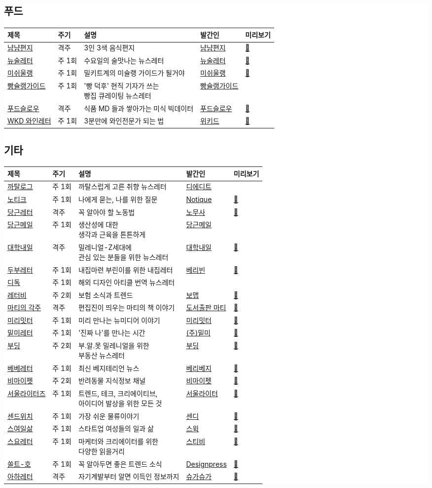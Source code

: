 [minumsa_publ]: http://minumsa.com/
[minumsa_prvw]: http://minumsa.com/community/pubserially/?trm=228

[antiegg]: https://page.stibee.com/subscriptions/85471
[antiegg_publ]: https://antiegg.kr/ABOUT-US
[antiegg_prvw]: https://antiegg.kr/DAILY/view/2347232@8168040

[acoustic]: https://docs.google.com/forms/d/e/1FAIpQLSdiPBwYMmdA4YFRGeaYnesal09Lc37HSdA5GQ6-m2OA37ipQw/viewform
[acoustic_publ]: https://www.instagram.com/acoustic.weekly/
[acoustic_prvw]: https://drive.google.com/drive/folders/1F1xi9KGRiTwGiL8XSh_bWltki0CDjZIv

[stew]: https://page.stibee.com/subscriptions/167678
[stew_publ]: https://www.instagram.com/we.eat.stew/
[stew_prvw]: https://page.stibee.com/archives/167678

## 푸드

| 제목                       | 주기   | 설명                                                     | 발간인                          | 미리보기            |
| :------------------------- | :----- | :------------------------------------------------------- | :------------------------------ | :------------------ |
| [냠냠편지][yamyam]         | 격주   | 3인 3색 음식편지                                         | [냠냠편지][yamyam_publ]         | [🔗][yamyam_prvw]    |
| [뉴술레터][newsool]        | 주 1회 | 수요일의 술맛나는 뉴스레터                               | [뉴술레터][newsool_publ]        | [🔗][newsool_prvw]   |
| [미쉬울랭][mshl]           | 주 1회 | 밀키트계의 미슐랭 가이드가 될거야                        | [미쉬울랭][mshl_publ]           | [🔗][mshl_prvw]      |
| [빵슐랭가이드][breadguide] | 주 1회 | '빵 덕후' 현직 기자가 쓰는 <br /> 빵집 큐레이팅 뉴스레터 | [빵슐랭가이드][breadguide_publ] |                     |
| [푸드슬로우][foodsloww]    | 격주   | 식품 MD 들과 쌓아가는 미식 빅데이터                      | [푸드슬로우][foodsloww_publ]    | [🔗][foodsloww_prvw] |
| [WKD 와인레터][wicked]     | 주 1회 | 3분만에 와인전문가 되는 법                               | [위키드][wicked_publ]           | [🔗][wicked_prvw]    |

[yamyam]: https://page.stibee.com/subscriptions/76791
[yamyam_publ]: https://www.instagram.com/yamyamletter/
[yamyam_prvw]: https://www.notion.so/From-bc650d9c479e47a6a0050da969a10859

[newsool]: https://page.stibee.com/subscriptions/89686
[newsool_publ]: https://www.instagram.com/newsooletter/
[newsool_prvw]: https://page.stibee.com/archives/89686

[mshl]: https://page.stibee.com/subscriptions/100626
[mshl_publ]: https://www.instagram.com/mshl_guide/
[mshl_prvw]: https://page.stibee.com/archives/100626

[breadguide]: https://page.stibee.com/subscriptions/69711
[breadguide_publ]: https://breadguide.co.kr/


[foodsloww]: https://foodsloww.stibee.com/subscribe
[foodsloww_publ]: https://www.instagram.com/foodsloww_/
[foodsloww_prvw]: https://foodsloww.stibee.com/

[wicked]: https://page.stibee.com/subscriptions/80149
[wicked_publ]: https://www.wkd-seoul.com/
[wicked_prvw]: https://www.wkd-seoul.com/letter


## 기타

| 제목                        | 주기   | 설명                                                            | 발간인                              | 미리보기               |
| :-------------------------- | :----- | :-------------------------------------------------------------- | :---------------------------------- | :--------------------- |
| [까탈로그][theedit]         | 주 1회 | 까탈스럽게 고른 취향 뉴스레터                                   | [디에디트][theedit_publ]            |                        |
| [노티크][notique]           | 주 1회 | 나에게 묻는, 나를 위한 질문                                     | [Notique][notique_publ]             | [🔗][notique_prvw]      |
| [당근레터][nomwoosa]        | 격주   | 꼭 알아야 할 노동법                                             | [노무사][nomwoosa_publ]             | [🔗][nomwoosa_prvw]     |
| [당근메일][carrot]          | 주 1회 | 생산성에 대한 <br/> 생각과 근육을 튼튼하게                      | [당근메일][carrot_publ]             |                        |
| [대학내일][univ]            | 격주   | 밀레니얼-Z세대에 <br /> 관심 있는 분들을 위한 뉴스레터          | [대학내일][univ_publ]               | [🔗][univ_prvw]         |
| [두부레터][dubu]            | 주 1회 | 내집마련 부린이를 위한 내집레터                                 | [베리빈][dubu_publ]                 | [🔗][dubu_prvw]         |
| [디독][dedoc]               | 주 1회 | 해외 디자인 아티클 번역 뉴스레터                                |                                     |                        |
| [레터비][bomapp]            | 주 2회 | 보험 소식과 트렌드                                              | [보맵][bomapp_publ]                 | [🔗][bomapp_prvw]       |
| [마티의 각주][mati]         | 격주   | 편집진이 띄우는 마티의 책 이야기                                | [도서출판 마티][mati_publ]          | [🔗][mati_prvw]         |
| [미리밋터][mrmt]            | 주 1회 | 미리 만나는 뉴미디어 이야기                                     | [미리밋터][mrmt_publ]               | [🔗][mrmt_prvw]         |
| [밑미레터][meetme]          | 주 1회 | '진짜 나'를 만나는 시간                                         | [(주)밑미][meetme_publ]             | [🔗][meetme_prvw]       |
| [부딩][booding]             | 주 2회 | 부.알.못 밀레니얼을 위한 <br /> 부동산 뉴스레터                 | [부딩][booding_publ]                | [🔗][booding_prvw]      |
| [베베레터][veve]            | 주 1회 | 최신 베지테리언 뉴스                                            | [베리베지][veve_publ]               | [🔗][veve_prvw]         |
| [비마이펫][mypet]           | 주 2회 | 반려동물 지식정보 채널                                          | [비마이펫][mypet_publ]              | [🔗][mypet_prvw]        |
| [서울라이터즈][seoul]       | 주 1회 | 트렌드, 테크, 크리에이티브, <br /> 아이디어 발상을 위한 모든 것 | [서울라이터][seoul_publ]            | [🔗][seoul_prvw]        |
| [센드위치][sendy]           | 주 1회 | 가장 쉬운 물류이야기                                            | [센디][sendy_publ]                  | [🔗][sendy_prvw]        |
| [스여일삶][swik]            | 주 1회 | 스타트업 여성들의 일과 삶                                       | [스윅][swik]                        | [🔗][swik_prvw]         |
| [스요레터][stibee]          | 주 1회 | 마케터와 크리에이터를 위한 <br/> 다양한 읽을거리                | [스티비][stibee_publ]               | [🔗][stibee_prvw]       |
| [쏠트-호][saltho]           | 주 1회 | 꼭 알아두면 좋은 트렌드 소식                                    | [Designpress][saltho_publ]          | [🔗][saltho_prvw]       |
| [아하레터][aha]             | 격주   | 자기계발부터 알면 이득인 정보까지                               | [슈가슈가][aha_publ]                | [🔗][aha_prvw]          |

[devblog]: http://daily-devblog.com/
[devblog_publ]: https://taetaetae.github.io/
[devblog_prvw]: http://daily-devblog.com/archive
[wishket]: https://yozm.wishket.com/magazine/
[wishket_publ]: https://www.wishket.com/
[wishket_prvw]: https://yozm.wishket.com/magazine/
[hacking]: https://page.stibee.com/subscriptions/130678/
[hacking_publ]: https://hackyboiz.github.io/about/
[hacking_prvw]: https://page.stibee.com/archives/130678
[fenews]: https://github.com/naver/fe-news
[fenews_publ]: https://github.com/naver/fe-news/tree/fe-org
[fenews_prvw]: https://github.com/naver/fe-news/blob/master/issues/2021-03.md
[geek]: https://news.hada.io/
[geek_publ]: https://hada.io/team
[geek_prvw]: https://news.hada.io/
[fearticle]: https://kofearticle.substack.com/subscribe
[fearticle_publ]: https://spicy-lace-142.notion.site/TEAM-205b50cfcf6147b489cad206aa951942
[fearticle_prvw]: https://kofearticle.substack.com/
[outsider]: https://blog.outsider.ne.kr/category/Newsletter
[outsider_publ]: https://twitter.com/outsideris
[outsider_prvw]: https://blog.outsider.ne.kr/1536?category=38
[techblogposts]: https://techblogposts.com/
[techblogposts_publ]: https://jthcast.dev/
[techblogposts_prvw]: https://techblogposts.com/
[gaerae]: https://blog.gaerae.com/
[gaerae_publ]: https://gaerae.com/
[gaerae_prvw]: https://blog.gaerae.com/search/label/newsletter
[arxivtalk]: https://github.com/jungwoo-ha/WeeklyArxivTalk
[arxivtalk_publ]: https://github.com/jungwoo-ha
[arxivtalk_prvw]: https://github.com/jungwoo-ha/WeeklyArxivTalk/issues/1
[dev_event]: https://github.com/brave-people/Dev-Event
[dev_event_publ]: https://github.com/brave-people
[dev_event_prvw]: https://github.com/brave-people/Dev-Event-Subscribe/issues
[knowllipop]: https://page.stibee.com/subscriptions/95801
[knowllipop_publ]: http://knowllipop.com/
[knowllipop_prvw]: https://page.stibee.com/archives/95801
[miracle]: https://page.stibee.com/subscriptions/33271
[miracle_publ]: https://m.mk.co.kr/intro/
[miracle_prvw]: https://mirakle.mk.co.kr/list.php?sc=51800017
[byline]: https://byline.network/newsletter/
[byline_publ]: https://byline.network/
[byline_prvw]: https://us18.campaign-archive.com/home/?u=bedb3ad13e513e25afa719b73&id=81db217913
[miilk]: https://docs.google.com/forms/d/e/1FAIpQLScOAY62JVZMdZ1GEEA6jbfqHKG8k3kiAtI4-brIBE-dBc1wiQ/viewform
[miilk_publ]: https://themiilk.com/
[miilk_prvw]: https://viewsletter.themiilk.com/
[outstanding]: https://outstanding.us1.list-manage.com/subscribe?u=58649932600b1a93ad942d0a7&id=546a6b6aba
[outstanding_publ]: https://outstanding.kr/info
[outstanding_prvw]: https://outstanding.kr/fomc20210323
[early]: http://www.earlyadopter.co.kr/
[early_publ]: http://www.earlyadopter.co.kr/
[early_prvw]: http://www.earlyadopter.co.kr/
[ilbuntok]: https://ilbuntok.com/
[ilbuntok_publ]: https://ilbuntok.com/
[ilbuntok_prvw]: https://us4.campaign-archive.com/home/?u=fac734f2470934a937f9d902c&id=0fd8d1e102
[trendlite]: https://page.stibee.com/subscriptions/41037
[trendlite_publ]: https://brunch.co.kr/@trendlite
[trendlite_prvw]: https://page.stibee.com/archives/41037
[needle]: https://techneedle.com/
[needle_publ]: https://techneedle.com/
[needle_prvw]: https://techneedle.com/
[tech42]: https://page.stibee.com/subscriptions/102868
[tech42_publ]: http://www.tech42.co.kr/
[ebadak]: https://ebadak.news/
[ebadak_publ]: https://ebadak.news/about/
[ebadak_prvw]: https://ebadak.news/2021/03/27/mistakes-and-memes/
[yummit]: https://page.stibee.com/subscriptions/118923
[yummit_publ]: https://www.instagram.com/samsung.sds/
[yummit_prvw]: https://page.stibee.com/archives/118923
[cathy]: https://maily.so/cathyxcash
[cathy_publ]: https://nt.cathyxcash.com/About-Cathy-98cfb881f4ca4aa098039baf448b9314
[cathy_prvw]: https://maily.so/cathyxcash
[donkey]: http://donkeyletter.com/
[donkey_publ]: https://m.blog.naver.com/PostList.nhn?blogId=hyoracle
[donkey_prvw]: https://www.notion.so/DONKEY-LETTER-2aac05b885f34c4e9d31a37695476577
[decenter]: https://docs.google.com/forms/d/e/1FAIpQLSeyuIRpTwvunCDKiNRugBLM9PztJ-AZmmJe1KJ_thrAe7emDw/viewform
[decenter_publ]: https://www.decenter.kr/
[remember]: https://now.rememberapp.co.kr/
[remember_publ]: https://dramancompany.com/
[remember_prvw]: https://now.rememberapp.co.kr/
[moneynever]: https://page.stibee.com/subscriptions/106246
[moneynever_publ]: https://www.facebook.com/world.stock/
[moneynever_prvw]: https://page.stibee.com/archives/106246
[maeburi]: https://page.stibee.com/subscriptions/110950
[maeburi_publ]: https://www.mk.co.kr/premium/
[maeburi_prvw]: https://page.stibee.com/archives/110950
[mirae]: https://investments.miraeasset.com/webSeminar.do?id=20
[mirae_publ]: https://investments.miraeasset.com/index.do
[soonsal]: https://page.stibee.com/subscriptions/51845
[soonsal_publ]: https://soonsal.com/about
[soonsal_prvw]: https://soonsal.com/
[crocket]: https://page.stibee.com/subscriptions/55500
[crocket_publ]: https://c-rocket.net/about/
[crocket_prvw]: https://page.stibee.com/archives/55500
[uppity]: https://uppity.co.kr/
[uppity_publ]: https://uppity.co.kr/
[uppity_prvw]: https://uppity.co.kr/list.html
[incizor]: https://incizor.com/Newsletter
[incizor_publ]: https://incizor.com/about-%EC%9D%B8%EC%82%AC%EC%9D%B4%EC%A0%80
[startup]: http://glance.media/
[startup_publ]: https://ko-kr.facebook.com/startupweekly/
[startup_prvw]: http://glance.media/startupweekly/wyowxHlhEWvcglYlRz0LrQ/LpRWdyonpiD4sMjNwFLsEA/LFLiTWrsEbPgcMCDlcNe892g
[coffeepot]: https://page.stibee.com/subscriptions/52057
[coffeepot_publ]: https://coffeepot.me/
[coffeepot_prvw]: https://coffeepot.me/?q=YToxOntzOjEyOiJrZXl3b3JkX3R5cGUiO3M6MzoiYWxsIjt9&bmode=view&idx=6105425&t=board
[insight]: https://hyuni.substack.com/
[insight_publ]: http://hyuni.me/
[insight_prvw]: https://hyuni.substack.com/p/52
[twocents]: https://hur.substack.com/
[twocents_publ]: https://hur.medium.com/
[twocents_prvw]: https://hur.substack.com/p/two-cents-42-first-1000-gojek-calendly
[cardgorilla]: https://page.stibee.com/subscriptions/65530
[cardgorilla_publ]: https://www.card-gorilla.com/home
[cardgorilla_prvw]: https://www.card-gorilla.com/contents/detail/1532?utm_source=CGletter&utm_medium=form
[dstreet]: https://page.stibee.com/subscriptions/30830
[dstreet_publ]: https://dstreet.io/author/uthman/
[dstreet_prvw]: https://page.stibee.com/archives/30830
[coindesk]: https://page.stibee.com/subscriptions/88808?groupIds=65384
[coindesk_publ]: https://www.coindeskkorea.com/
[coindesk_prvw]: https://www.coindeskkorea.com/
[tickle]: https://letter.tickleinvest.com/
[tickle_publ]: https://tickleinvest.com/
[tickle_prvw]: https://letter.tickleinvest.com/letter_210429_main/
[factpl]: https://page.stibee.com/subscriptions/73985
[factpl_publ]: https://factpl.kr/
[factpl_prvw]: https://factpl.kr/news-letter
[platter]: https://platformworks.co.kr/subscribe
[platter_publ]: https://platformworks.co.kr/about
[platter_prvw]: https://platformworks.co.kr/letter
[raccoon]: https://pumpkin-raccoon.com/newsletter
[raccoon_publ]: https://www.linkedin.com/in/jaeha-lee/
[raccoon_prvw]: https://pumpkin-raccoon.com/newsletter
[nugget]: https://page.stibee.com/subscriptions/55973
[nugget_publ]: https://uget.co.kr/
[nugget_prvw]: https://uget.co.kr/?q=YToxOntzOjEyOiJrZXl3b3JkX3R5cGUiO3M6MzoiYWxsIjt9&bmode=view&idx=6588661&t=board
[byte]: http://mydailybyte.com/
[byte_publ]: http://mydailybyte.com/
[byte_prvw]: http://mydailybyte.com/
[ants]: https://maily.so/antslab
[ants_publ]: https://www.instagram.com/ants_lab/
[ants_prvw]: https://maily.so/antslab
[cider]: https://page.stibee.com/subscriptions/81187
[cider_publ]: https://www.cidermics.com/
[cider_prvw]: https://gallery.stibee.com/preview?id=630
[newneek]: https://newneek.co/
[newneek_publ]: https://newneek.co/
[newneek_prvw]: https://newneek.co/post/6EdJ8s
[mint]: https://newspeppermint.com/
[mint_publ]: https://newspeppermint.com/about/
[mint_prvw]: https://newspeppermint.com/2021/03/22/how-europe-became-the-worlds-biggest-electric-car-market/
[macom]: https://member.mk.co.kr/newsletter/info.php
[macom_publ]: https://www.mk.co.kr/
[macom_prvw]: https://member.mk.co.kr/newsletter/page/2021/0322/
[newways]: https://newways.kr/main/
[newways_publ]: https://newways.kr/about/
[slang]: https://theslang.co/
[slang_publ]: https://theslang.co/29
[slang_prvw]: https://theslang.co/27
[delta]: https://page.stibee.com/subscriptions/105380?groupIds=87768
[delta_publ]: https://www.instagram.com/delta.worlding/
[delta_prvw]: https://page.stibee.com/archives/105380
[dokdok]: https://www.dokdok.co/newsletter
[dokdok_publ]: https://www.dokdok.co/
[dokdok_prvw]: https://www.dokdok.co/newsletter
[mrdong]: https://mrdongnews.com/
[mrdong_publ]: https://mrdongnews.com/hello
[assembly]: https://page.stibee.com/subscriptions/105669
[assembly_publ]: https://the300.mt.co.kr/company/peopleView.html?no=199
[assembly_prvw]: https://brunch.co.kr/magazine/assemblywifi
[upcle]: https://page.stibee.com/subscriptions/68007
[upcle_publ]: https://upcle.me/
[upcle_prvw]: https://upcle.me/archives/category/newsletter
[h730]: https://page.stibee.com/subscriptions/70653
[h730_publ]: http://m.hani.co.kr/
[h730_prvw]: https://page.stibee.com/archives/70653
[politika]: https://politika.newt.news/
[politika_publ]: https://politika.newt.news/
[politika_prvw]: https://politika.newt.news/
[firenzedt]: https://page.stibee.com/subscriptions/93955
[firenzedt_publ]: https://firenzedt.com/
[firenzedt_prvw]: https://firenzedt.com/
[hweekly]: https://page.stibee.com/subscriptions/98338
[hweekly_publ]: http://m.hani.co.kr/
[hweekly_prvw]: https://page.stibee.com/archives/98338
[efg]: https://page.stibee.com/subscriptions/58675
[efg_publ]: https://efgvillage.com/
[efg_prvw]: https://page.stibee.com/archives/58675
[hankyung]: https://page.stibee.com/subscriptions/93883
[hankyung_publ]: https://www.hankyung.com/
[hankyung_prvw]: https://page.stibee.com/archives/93883
[kookje]: http://www.kookje.co.kr/contents/
[kookje_publ]: http://www.kookje.co.kr/
[kookje_prvw]: http://www.kookje.co.kr/contents/list.asp?clss_cd=320500
[mabu]: https://page.stibee.com/subscriptions/56136
[mabu_publ]: https://news.sbs.co.kr/news/newsPlusList.do?themeId=10000000114&plink=HEADER&cooper=MABU
[mabu_prvw]: https://news.sbs.co.kr/news/mabuList.do
[goodnews]: https://page.stibee.com/subscriptions/72991
[goodnews_publ]: https://www.instagram.com/goodnews.lab/
[goodnews_prvw]: https://page.stibee.com/archives/72991
[godok]: https://page.stibee.com/subscriptions/61705
[godok_publ]: https://switch.changbi.com/
[godok_prvw]: https://www.notion.so/af6f68f10d5040789e7d9afa1d527855
[game]: https://maily.so/ursusvenatus
[game_publ]: https://maily.so/ursusvenatus
[game_prvw]: https://maily.so/ursusvenatus/posts/0b7763
[glit]: https://page.stibee.com/subscriptions/71156
[glit_publ]: https://www.glit.pw/aboutus
[glit_prvw]: https://www.glit.pw/
[alarm]: https://page.stibee.com/subscriptions/107946
[alarm_publ]: https://fridayalarm.tistory.com/
[alarm_prvw]: https://fridayalarm.tistory.com/
[moomo]: https://page.stibee.com/subscriptions/89655
[moomo_publ]: https://www.moomoost.com/
[moomo_prvw]: https://page.stibee.com/archives/89655
[munjang]: https://page.stibee.com/subscriptions/59924
[munjang_publ]: https://brunch.co.kr/@whaleyeon
[munjang_prvw]: https://page.stibee.com/archives/59924
[banbi]: https://page.stibee.com/subscriptions/80759
[banbi_publ]: http://banbi.minumsa.com/
[banbi_prvw]: https://page.stibee.com/archives/80759
[bonne]: https://page.stibee.com/subscriptions/117308
[bonne_publ]: https://www.notion.so/6b256f59e61b4f818f30baa9027b21dd
[bonne_prvw]: https://page.stibee.com/archives/117308
[book]: https://www.bookjournalism.com/talks
[book_publ]: https://www.bookjournalism.com/
[book_prvw]: https://www.bookjournalism.com/talks/2040
[jockey]: https://video-jockey.com/
[jockey_publ]: https://brunch.co.kr/@video-jockey
[jockey_prvw]: https://video-jockey.com/archive
[history_movie]: https://myhistoricalmovie.imweb.me/
[history_movie_publ]: https://m.blog.naver.com/auve4374/222795323749
[history_movie_prvw]: https://page.stibee.com/archives/149027
[seesaw]: https://page.stibee.com/subscriptions/134170
[seesaw_publ]: https://sisoletter.notion.site/502a0f167a134b3182b3dcea6d45fb6e
[seesaw_prvw]: https://page.stibee.com/archives/134170
[playlist]: https://page.stibee.com/subscriptions/66675
[playlist_publ]: https://www.instagram.com/wed_playlist/
[playlist_prvw]: https://www.notion.so/ARCHIVE-eddd1868837544c7aa6bbdcbc02ae533
[eggbreak]: https://www.notion.so/Egg-Break-s-house-815443c0520541e1a775f0441db9bcfa
[eggbreak_publ]: https://www.instagram.com/egg_break/
[eggbreak_prvw]: https://page.stibee.com/archives/61665
[movie_hk]: https://www.hankookilbo.com/NewsLetter/movie
[movie_hk_publ]: https://www.hankookilbo.com/NewsLetter/movie
[movie_hk_prvw]: https://www.hankookilbo.com/NewsLetter/movie
[darkness]: https://page.stibee.com/subscriptions/84614
[darkness_publ]: https://www.instagram.com/film_and_darkness/
[darkness_prvw]: https://page.stibee.com/archives/84614
[indiespace]: https://indiespace.kr/notice/4975?fbclid=IwAR1ylkQChxvyCTvbbiNS34SqHXCh5o01iIN8UHLokbQAKWLpdIVoNrEDx-o
[indiespace_publ]: https://indiespace.kr/
[indiespace_prvw]: https://indiespace.tistory.com/4769
[charlie]: https://page.stibee.com/subscriptions/100765
[charlie_publ]: https://www.notion.so/0f4469805d2344129b6de4a1a1b8ac99
[charlie_prvw]: https://www.notion.so/0f4469805d2344129b6de4a1a1b8ac99
[bookstone]: https://www.book-stone.co.kr/subscribe
[bookstone_publ]: https://www.book-stone.co.kr/index
[bookstone_prvw]: https://www.book-stone.co.kr/letter
[cornsalad]: https://page.stibee.com/subscriptions/144429
[cornsalad_publ]: https://shorthaired-falcon-a8b.notion.site/2f8e7dbce5e145309b6270f1c0065904
[cornsalad_prvw]: https://page.stibee.com/archives/144429
[plot]: https://page.stibee.com/subscriptions/64956
[plot_publ]: https://playalot.imweb.me/
[plot_prvw]: https://www.notion.so/82ade6c8992b40b9911758cfca37deba
[minumsa]: https://minumsa.com/event/32747/
[theedit]: http://the-edit.co.kr/newsletter
[theedit_publ]: http://the-edit.co.kr/
[notique]: https://mailchi.mp/notique/subscribe-brunch-shimdoobo
[notique_publ]: https://notique.co/
[notique_prvw]: https://notique.co/
[carrot]: http://carrotmail.kr/
[carrot_publ]: http://carrotmail.kr/?page_id=1649
[univ]: https://page.stibee.com/subscriptions/28770
[univ_publ]: https://corp.univ.me/Home
[univ_prvw]: https://corp.univ.me/TrendLetter
[dubu]: https://page.stibee.com/subscriptions/98179?groupIds=73628
[dubu_publ]: https://brunch.co.kr/@ilbuntok#info
[dubu_prvw]: https://page.stibee.com/archives/98179
[dedoc]: https://page.stibee.com/subscriptions/31254
[bomapp]: https://page.stibee.com/subscriptions/145758
[bomapp_publ]: https://www.bomapp.co.kr/
[bomapp_prvw]: https://page.stibee.com/archives/145758
[mati]: https://page.stibee.com/subscriptions/74783
[mati_publ]: http://matibooks.com/
[mati_prvw]: https://page.stibee.com/archives/74783
[mrmt]: http://mrmt.kr/
[mrmt_publ]: https://www.notion.so/e5da3d796980496cb64d09b84000f43b
[mrmt_prvw]: https://www.notion.so/e5da3d796980496cb64d09b84000f43b
[meetme]: https://nicetomeetme.kr/newsletter
[meetme_publ]: https://nicetomeetme.kr/
[meetme_prvw]: https://nicetomeetme.kr/newsletter
[veve]: https://page.stibee.com/subscriptions/58217
[veve_publ]: https://www.instagram.com/veryvezy/
[veve_prvw]: https://www.notion.so/6fc9c659969b466b95990668a8afaae7
[mypet]: https://mypetlife.co.kr/subscribe/
[mypet_publ]: https://mypetlife.co.kr/
[mypet_prvw]: https://us17.campaign-archive.com/home/?u=b41507f1f17cbe76293cde76c&id=5dae4e2094
[aha]: https://page.stibee.com/subscriptions/61765?groupIds=56635
[aha_publ]: https://aha-contents.tistory.com/19
[aha_prvw]: https://aha-contents.tistory.com/category/%EC%95%84%ED%95%98%EB%A0%88%ED%84%B0%20%EC%A7%80%EB%82%9C%20%ED%98%B8%20%EB%B3%B4%EA%B8%B0
[sendy]: https://page.stibee.com/subscriptions/73402
[sendy_publ]: https://sendy.ai/
[sendy_prvw]: https://page.stibee.com/archives/73402
[sigol]: https://page.stibee.com/subscriptions/74395
[sigol_publ]: https://www.instagram.com/hello.sigol/
[sigol_prvw]: https://www.notion.so/67afadbb27e54991a3f4ca8f21bf72fc
[august]: https://page.stibee.com/subscriptions/51479
[august_publ]: https://maily.so/august
[august_prvw]: https://maily.so/august/posts/352f94
[woowool]: https://page.stibee.com/subscriptions/97494
[woowool_publ]: https://brunch.co.kr/@aboutwoowool
[woowool_prvw]: https://page.stibee.com/archives/97494
[cute]: https://page.stibee.com/subscriptions/78423
[cute_publ]: https://www.notion.so/by-e30cb6e353e544a2a892e30057a2083e
[cute_prvw]: https://www.notion.so/by-e30cb6e353e544a2a892e30057a2083e
[orange]: https://slowalk.co.kr/orangeletter/
[orange_publ]: https://slowalk.co.kr/
[orange_prvw]: https://slowalk.co.kr/orangeletter/
[survey]: https://contents.opensurvey.co.kr/newsletter_subscribe.html
[survey_publ]: https://www.opensurvey.co.kr/
[survey_prvw]: https://blog.opensurvey.co.kr/
[side]: https://sideproject.co.kr/newsletter
[side_publ]: https://sideproject.co.kr/
[side_prvw]: https://sideproject.co.kr/newsletter
[swik]: https://page.stibee.com/subscriptions/39990
[swik_publ]: https://startupwomen.co.kr/home
[swik_prvw]: https://page.stibee.com/archives/39990
[summer]: https://mailchi.mp/9e0e525bc03b/summercandy/#mail
[summer_publ]: https://brunch.co.kr/@nerf-this
[summer_prvw]: https://mailchi.mp/9e0e525bc03b/summercandy/#mail
[animal]: https://page.stibee.com/subscriptions/126971
[animal_publ]: https://www.hani.co.kr/arti/animalpeople/home01.html
[animal_prvw]: https://page.stibee.com/archives/126971
[alice]: https://alicemedia.co/1d9f3dfb28654fa8a6d670fdaa40566f
[alice_publ]: https://www.instagram.com/alice_letter/
[alice_prvw]: https://m.blog.naver.com/PostList.nhn?blogId=alice_letter&categoryNo=1&logCode=0&categoryName=%EC%A7%80%EB%82%9C%ED%98%B8%20%EB%B3%B4%EA%B8%B0
[saltho]: https://mailchi.mp/b8843ed77ecd/saltho_subscription
[saltho_publ]: https://blog.naver.com/designpress2016
[saltho_prvw]: https://us8.campaign-archive.com/?e=[UNIQID]&u=2e9edbac18058219e61aab5fd&id=682f911635
[someone]: https://page.stibee.com/subscriptions/50103
[someone_publ]: https://www.facebook.com/somewon.yoon
[someone_prvw]: https://stibee.com/api/v1.0/emails/share/q5iDdzgvubYzN2wD6uJpzlcTQF1jvw==
[happy]: https://page.stibee.com/subscriptions/144920
[happy_publ]: instagram.com/happy_and_the_cute_factory/
[happy_prvw]: https://page.stibee.com/archives/144920
[alone]: https://page.stibee.com/subscriptions/97673
[alone_publ]: https://brunch.co.kr/@flicker
[alone_prvw]: https://page.stibee.com/archives/97673
[careet]: https://www.careet.net/
[careet_publ]: https://www.careet.net/About
[careet_prvw]: https://www.careet.net/331
[lostandfound]: https://page.stibee.com/subscriptions/52606
[lostandfound_publ]: https://www.notion.so/lostandfound1738/d20cb87a689849aaaf622749a89fcdf0
[lostandfound_prvw]: https://www.notion.so/20d04a65707441caa9d200af24b3d9db
[publy]: https://publy.us11.list-manage.com/subscribe?u=8e469b932eaa730d3a89bc869&id=f64c75daf2
[publy_publ]: https://publy.co/
[stibee]: https://page.stibee.com/subscriptions/3
[stibee_publ]: https://stibee.com/
[stibee_prvw]: https://page.stibee.com/archives/3
[booding]: https://www.booding.co/
[booding_publ]: https://www.booding.co/
[booding_prvw]: https://www.booding.co/post/%EB%A7%88%EC%A7%80%EB%A7%89-%EB%8B%A8%EC%B6%94%EB%8A%94-%EC%B1%84%EC%9B%8C%EC%95%BC-%EC%A0%9C%EB%A7%9B
[earth]: https://www.weeklyearth.com/
[earth_publ]: http://ecoseoul.or.kr/
[earth_prvw]: https://www.weeklyearth.com/view
[4days]: https://page.stibee.com/subscriptions/113860
[4days_publ]: https://www.instagram.com/4dayschallenge/
[4days_prvw]: https://page.stibee.com/archives/113860
[bgm]: https://docs.google.com/forms/d/e/1FAIpQLScCaqeKyDRUyADrL5guSx_Ny0YPqCat2Y3NJRjDYN84Zek7ow/viewform 
[bgm_publ]: https://www.sellbuymusic.com/
[weekend]: https://page.stibee.com/subscriptions/78183
[weekend_publ]: https://www.notion.so/2937e3e4f9884521a79198eac3cd07ef
[weekend_prvw]: https://page.stibee.com/archives/78183
[use4us]: https://page.stibee.com/subscriptions/110917
[use4us_publ]: https://www.instagram.com/jiguyong_official/
[use4us_prvw]: https://page.stibee.com/archives/110917
[nomwoosa]: https://docs.google.com/forms/d/1J-zpdimjf2cfO0PK6BM9JYd-8VprljCp3SAq05BzWzA/viewform?edit_requested=true
[nomwoosa_publ]: https://www.instagram.com/nomwoosa/
[nomwoosa_prvw]: https://page.stibee.com/archives/65672
[jletter]: https://page.stibee.com/subscriptions/49517
[jletter_publ]: https://haejunkim.oopy.io/
[jletter_prvw]: https://www.notion.so/J-d3ef9dc886d746e8b65343036f059300
[notionw]: https://www.sijin.me/wiki
[notionw_publ]: https://www.facebook.com/groups/notion.so/
[notionw_prvw]: https://www.sijin.me/wiki
[open.ads]: https://page.stibee.com/subscriptions/51974
[open.ads_publ]: http://www.openads.co.kr/home
[open.ads_prvw]: https://page.stibee.com/archives/51974
[qletter]: https://qletter.i-boss.co.kr/
[qletter_publ]: https://www.i-boss.co.kr/
[qletter_prvw]: https://qletter.i-boss.co.kr/
[bletter]: https://page.stibee.com/subscriptions/62723
[bletter_publ]: https://stibee.com/
[bletter_prvw]: https://beletter.email/BE-LETTER-bd348a9092044a1bbc95adfa25fccb55
[fig1]: https://page.stibee.com/subscriptions/111868
[fig1_publ]: https://www.youtube.com/channel/UCL6I7-H2694CN6z4HHBI5iA/videos
[fig1_prvw]: https://page.stibee.com/archives/111868
[seoul]: https://page.stibee.com/subscriptions/72985
[seoul_publ]: https://www.seoulwriter.com/about
[seoul_prvw]: https://page.stibee.com/archives/72985
[spread]: https://magazine-b.co.kr/newsletter/
[spread_publ]: https://magazine-b.co.kr/
[spread_prvw]: https://www.instagram.com/spreadbyb/
[stone]: https://stonebc.com/newsletter
[stone_publ]: https://stonebc.com/about
[stone_prvw]: https://stonebc.com/newsletter
[tmi.fm]: https://maily.so/draft.briefing
[tmi.fm_publ]: https://maily.so/draft.briefing
[tmi.fm_prvw]: https://maily.so/draft.briefing
[weeklyd]: https://page.stibee.com/subscriptions/29178
[weeklyd_publ]: https://medium.com/@jihyeonkwon
[weeklyd_prvw]: https://page.stibee.com/archives/29178
